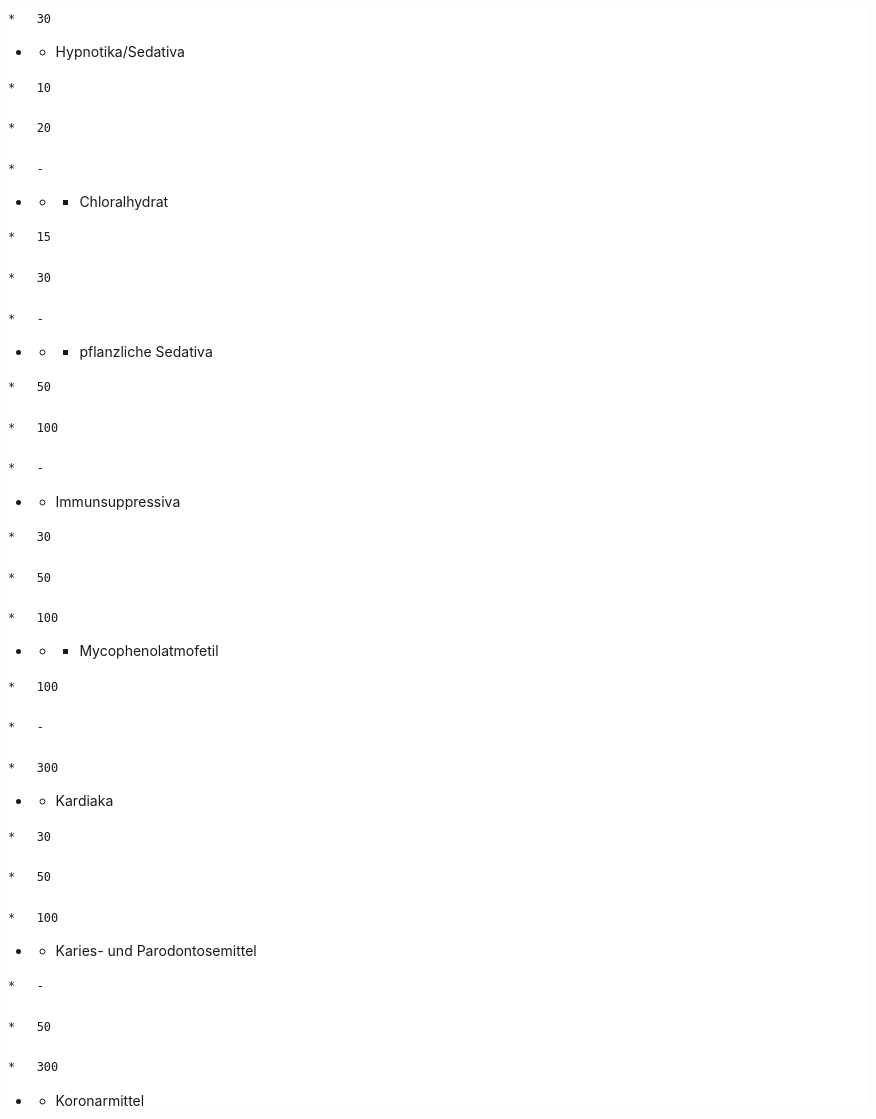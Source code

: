     *   30


*    *   Hypnotika/Sedativa

    *   10

    *   20

    *   -


*    *   - Chloralhydrat

    *   15

    *   30

    *   -


*    *   - pflanzliche Sedativa

    *   50

    *   100

    *   -


*    *   Immunsuppressiva

    *   30

    *   50

    *   100


*    *   - Mycophenolatmofetil

    *   100

    *   -

    *   300


*    *   Kardiaka

    *   30

    *   50

    *   100


*    *   Karies- und Parodontosemittel

    *   -

    *   50

    *   300


*    *   Koronarmittel
